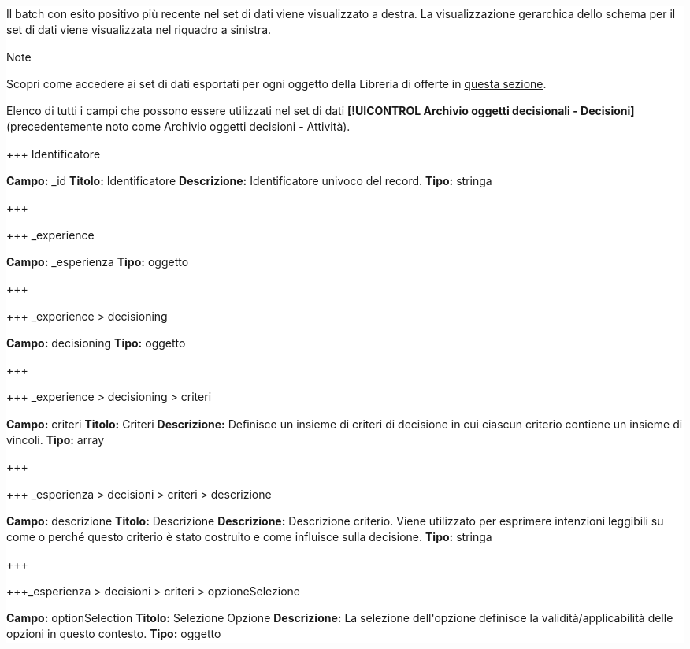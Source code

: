 Il batch con esito positivo più recente nel set di dati viene visualizzato a destra. La visualizzazione gerarchica dello schema per il set di dati viene visualizzata nel riquadro a sinistra.

>[!NOTE]
>
>Scopri come accedere ai set di dati esportati per ogni oggetto della Libreria di offerte in [questa sezione](../export-catalog/access-dataset.md).

Elenco di tutti i campi che possono essere utilizzati nel set di dati **[!UICONTROL Archivio oggetti decisionali - Decisioni]** (precedentemente noto come Archivio oggetti decisioni - Attività).



+++ Identificatore

**Campo:** _id
**Titolo:** Identificatore
**Descrizione:** Identificatore univoco del record.
**Tipo:** stringa

+++

+++ _experience

**Campo:** _esperienza
**Tipo:** oggetto

+++

+++ _experience > decisioning

**Campo:** decisioning
**Tipo:** oggetto

+++

+++ _experience > decisioning > criteri

**Campo:** criteri
**Titolo:** Criteri
**Descrizione:** Definisce un insieme di criteri di decisione in cui ciascun criterio contiene un insieme di vincoli.
**Tipo:** array

+++

+++ _esperienza > decisioni > criteri > descrizione

**Campo:** descrizione
**Titolo:** Descrizione
**Descrizione:** Descrizione criterio. Viene utilizzato per esprimere intenzioni leggibili su come o perché questo criterio è stato costruito e come influisce sulla decisione.
**Tipo:** stringa

+++

+++_esperienza > decisioni > criteri > opzioneSelezione

**Campo:** optionSelection
**Titolo:** Selezione Opzione
**Descrizione:** La selezione dell&#39;opzione definisce la validità/applicabilità delle opzioni in questo contesto.
**Tipo:** oggetto
